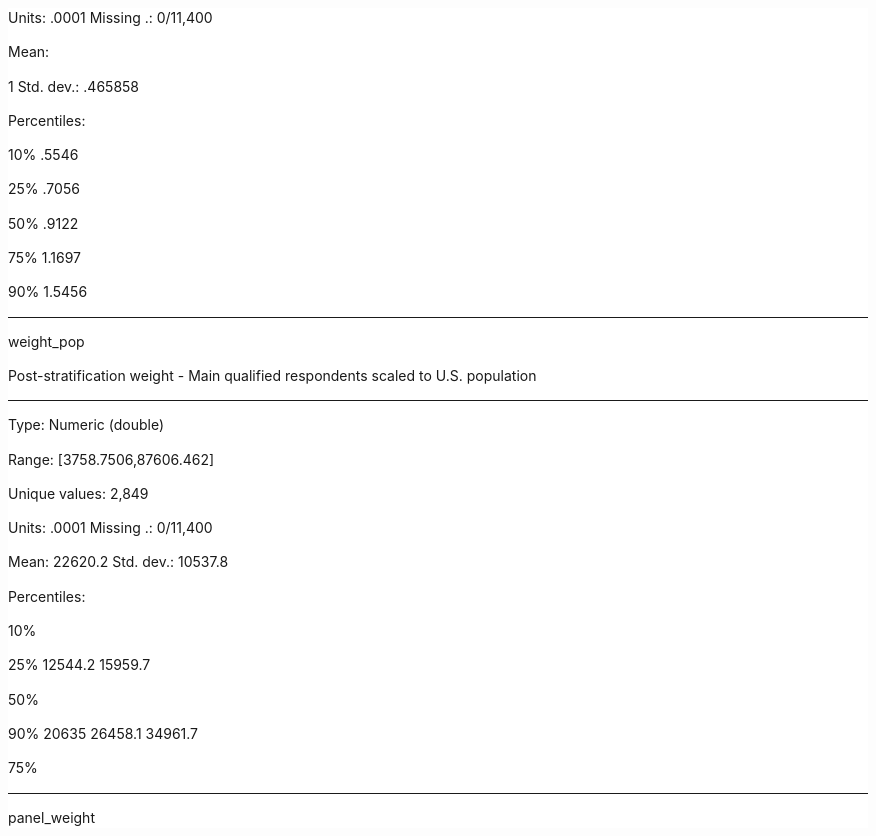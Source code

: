 Units: .0001
Missing .: 0/11,400

Mean:

1
Std. dev.: .465858

Percentiles:

10%
.5546

25%
.7056

50%
.9122

75%
1.1697

90%
1.5456

------------------------------------------------------------------------------------
weight_pop

Post-stratification weight - Main qualified
respondents scaled to U.S. population

------------------------------------------------------------------------------------

Type: Numeric (double)

Range: [3758.7506,87606.462]

Unique values: 2,849

Units: .0001
Missing .: 0/11,400

Mean: 22620.2
Std. dev.: 10537.8

Percentiles:

10%

25%
12544.2  15959.7

50%

90%
20635  26458.1  34961.7

75%

------------------------------------------------------------------------------------
panel_weight

